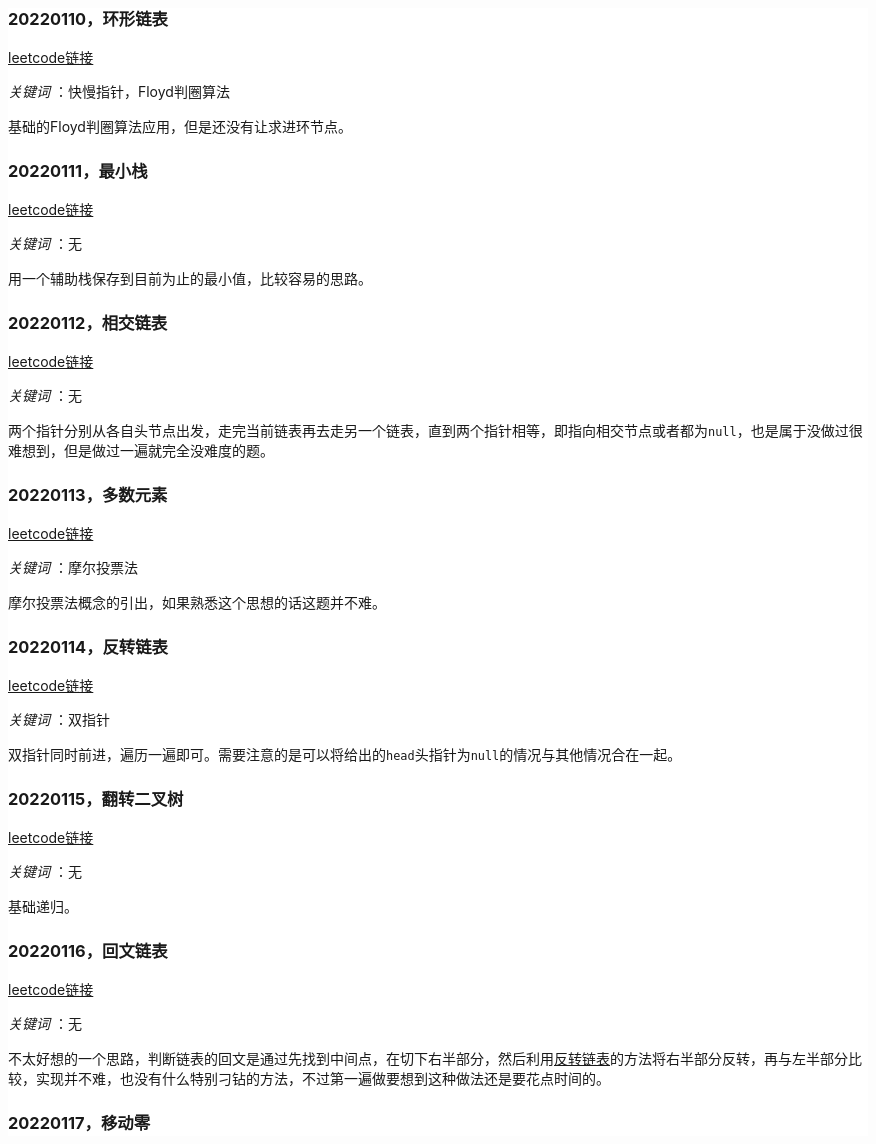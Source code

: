 ### 20220110，环形链表

[leetcode链接](https://leetcode-cn.com/problems/linked-list-cycle/)

*关键词* ：快慢指针，Floyd判圈算法

基础的Floyd判圈算法应用，但是还没有让求进环节点。

### 20220111，最小栈

[leetcode链接](https://leetcode-cn.com/problems/min-stack/)

*关键词* ：无

用一个辅助栈保存到目前为止的最小值，比较容易的思路。

### 20220112，相交链表

[leetcode链接](https://leetcode-cn.com/problems/intersection-of-two-linked-lists/)

*关键词* ：无

两个指针分别从各自头节点出发，走完当前链表再去走另一个链表，直到两个指针相等，即指向相交节点或者都为`null`，也是属于没做过很难想到，但是做过一遍就完全没难度的题。

### 20220113，多数元素

[leetcode链接](https://leetcode-cn.com/problems/majority-element/)

*关键词* ：摩尔投票法

摩尔投票法概念的引出，如果熟悉这个思想的话这题并不难。

### 20220114，反转链表

[leetcode链接](https://leetcode-cn.com/problems/reverse-linked-list/)

*关键词* ：双指针

双指针同时前进，遍历一遍即可。需要注意的是可以将给出的`head`头指针为`null`的情况与其他情况合在一起。

### 20220115，翻转二叉树

[leetcode链接](https://leetcode-cn.com/problems/invert-binary-tree/)

*关键词* ：无

基础递归。

### 20220116，回文链表

[leetcode链接](https://leetcode-cn.com/problems/palindrome-linked-list/)

*关键词* ：无

不太好想的一个思路，判断链表的回文是通过先找到中间点，在切下右半部分，然后利用[反转链表](##20220114，反转链表)的方法将右半部分反转，再与左半部分比较，实现并不难，也没有什么特别刁钻的方法，不过第一遍做要想到这种做法还是要花点时间的。

### 20220117，移动零
